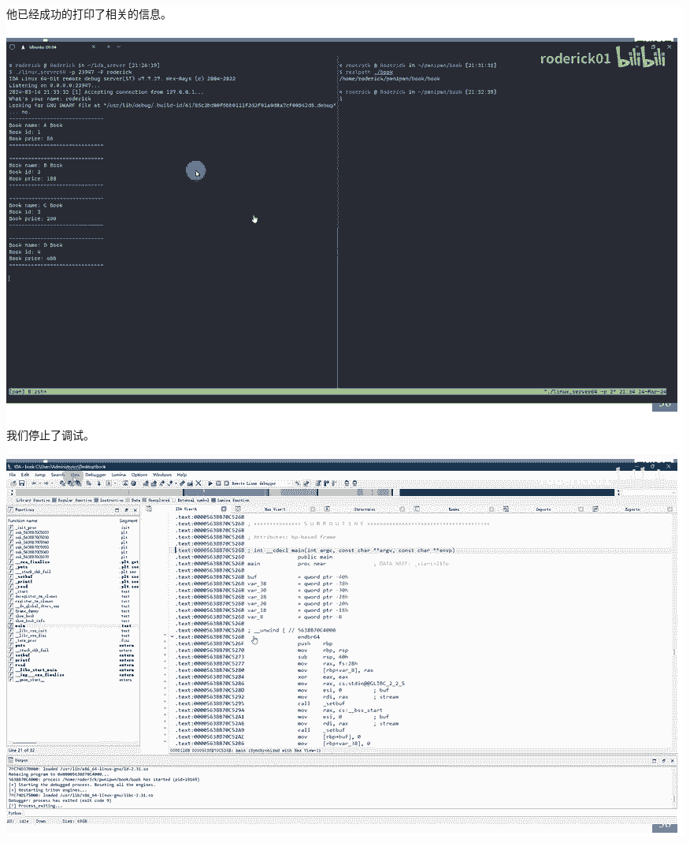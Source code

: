 他已经成功的打印了相关的信息。

![](img/76d76cb65c35646dfd2358914845547d_19.png)

我们停止了调试。

![](img/76d76cb65c35646dfd2358914845547d_21.png)
